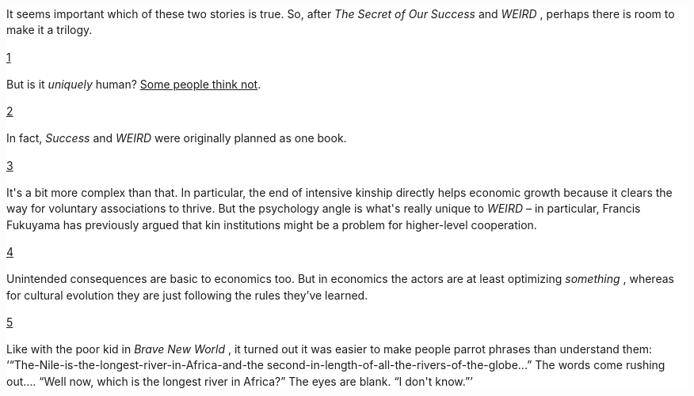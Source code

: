It seems important which of these two stories is true. So, after _The Secret of Our Success_ and _WEIRD_ , perhaps there is room to make it a trilogy.

[1](https://www.astralcodexten.com/p/your-book-review-the-weirdest-people#footnote-anchor-1-123524461)

But is it _uniquely_ human? [Some people think not](https://www.sciencedirect.com/science/article/pii/S1571064522000677).

[2](https://www.astralcodexten.com/p/your-book-review-the-weirdest-people#footnote-anchor-2-123524461)

In fact, _Success_ and _WEIRD_ were originally planned as one book.

[3](https://www.astralcodexten.com/p/your-book-review-the-weirdest-people#footnote-anchor-3-123524461)

It's a bit more complex than that. In particular, the end of intensive kinship directly helps economic growth because it clears the way for voluntary associations to thrive. But the psychology angle is what's really unique to _WEIRD_ – in particular, Francis Fukuyama has previously argued that kin institutions might be a problem for higher-level cooperation.

[4](https://www.astralcodexten.com/p/your-book-review-the-weirdest-people#footnote-anchor-4-123524461)

Unintended consequences are basic to economics too. But in economics the actors are at least optimizing _something_ , whereas for cultural evolution they are just following the rules they’ve learned.

[5](https://www.astralcodexten.com/p/your-book-review-the-weirdest-people#footnote-anchor-5-123524461)

Like with the poor kid in _Brave New World_ , it turned out it was easier to make people parrot phrases than understand them: ‘“The-Nile-is-the-longest-river-in-Africa-and-the second-in-length-of-all-the-rivers-of-the-globe...” The words come rushing out…. “Well now, which is the longest river in Africa?” The eyes are blank. “I don't know.”’
